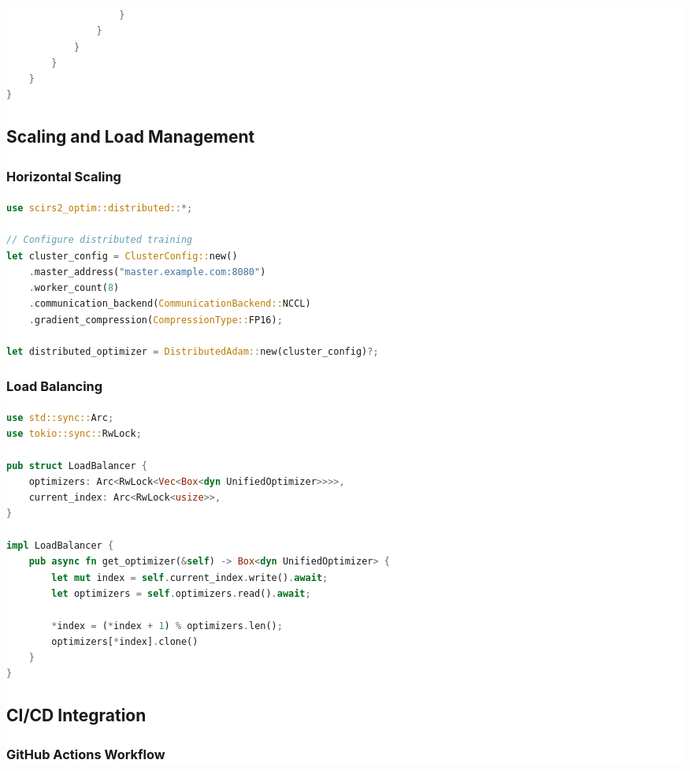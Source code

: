 ```rust
                    }
                }
            }
        }
    }
}
```

## Scaling and Load Management

### Horizontal Scaling

```rust
use scirs2_optim::distributed::*;

// Configure distributed training
let cluster_config = ClusterConfig::new()
    .master_address("master.example.com:8080")
    .worker_count(8)
    .communication_backend(CommunicationBackend::NCCL)
    .gradient_compression(CompressionType::FP16);

let distributed_optimizer = DistributedAdam::new(cluster_config)?;
```

### Load Balancing

```rust
use std::sync::Arc;
use tokio::sync::RwLock;

pub struct LoadBalancer {
    optimizers: Arc<RwLock<Vec<Box<dyn UnifiedOptimizer>>>>,
    current_index: Arc<RwLock<usize>>,
}

impl LoadBalancer {
    pub async fn get_optimizer(&self) -> Box<dyn UnifiedOptimizer> {
        let mut index = self.current_index.write().await;
        let optimizers = self.optimizers.read().await;
        
        *index = (*index + 1) % optimizers.len();
        optimizers[*index].clone()
    }
}
```

## CI/CD Integration

### GitHub Actions Workflow
